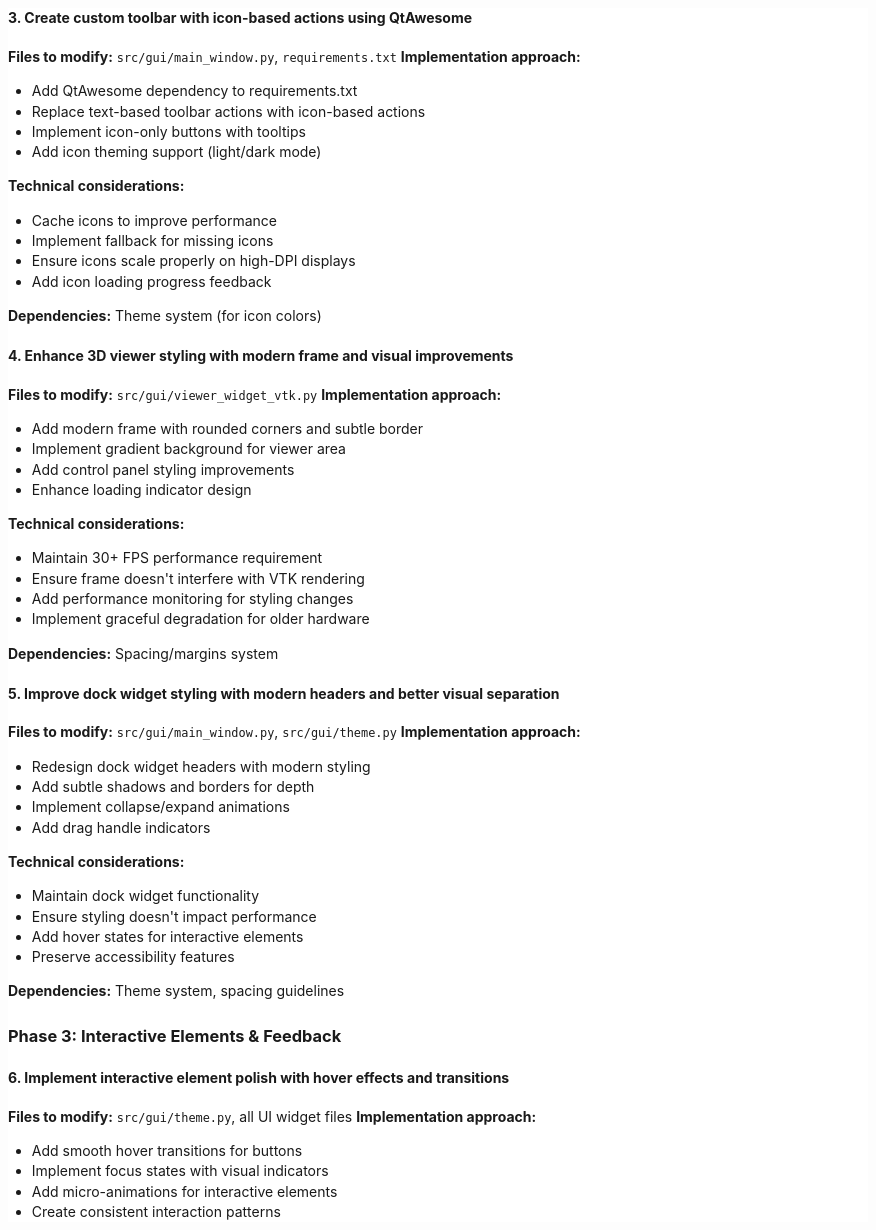 #### 3. Create custom toolbar with icon-based actions using QtAwesome
**Files to modify:** `src/gui/main_window.py`, `requirements.txt`
**Implementation approach:**
- Add QtAwesome dependency to requirements.txt
- Replace text-based toolbar actions with icon-based actions
- Implement icon-only buttons with tooltips
- Add icon theming support (light/dark mode)

**Technical considerations:**
- Cache icons to improve performance
- Implement fallback for missing icons
- Ensure icons scale properly on high-DPI displays
- Add icon loading progress feedback

**Dependencies:** Theme system (for icon colors)

#### 4. Enhance 3D viewer styling with modern frame and visual improvements
**Files to modify:** `src/gui/viewer_widget_vtk.py`
**Implementation approach:**
- Add modern frame with rounded corners and subtle border
- Implement gradient background for viewer area
- Add control panel styling improvements
- Enhance loading indicator design

**Technical considerations:**
- Maintain 30+ FPS performance requirement
- Ensure frame doesn't interfere with VTK rendering
- Add performance monitoring for styling changes
- Implement graceful degradation for older hardware

**Dependencies:** Spacing/margins system

#### 5. Improve dock widget styling with modern headers and better visual separation
**Files to modify:** `src/gui/main_window.py`, `src/gui/theme.py`
**Implementation approach:**
- Redesign dock widget headers with modern styling
- Add subtle shadows and borders for depth
- Implement collapse/expand animations
- Add drag handle indicators

**Technical considerations:**
- Maintain dock widget functionality
- Ensure styling doesn't impact performance
- Add hover states for interactive elements
- Preserve accessibility features

**Dependencies:** Theme system, spacing guidelines

### Phase 3: Interactive Elements & Feedback

#### 6. Implement interactive element polish with hover effects and transitions
**Files to modify:** `src/gui/theme.py`, all UI widget files
**Implementation approach:**
- Add smooth hover transitions for buttons
- Implement focus states with visual indicators
- Add micro-animations for interactive elements
- Create consistent interaction patterns
